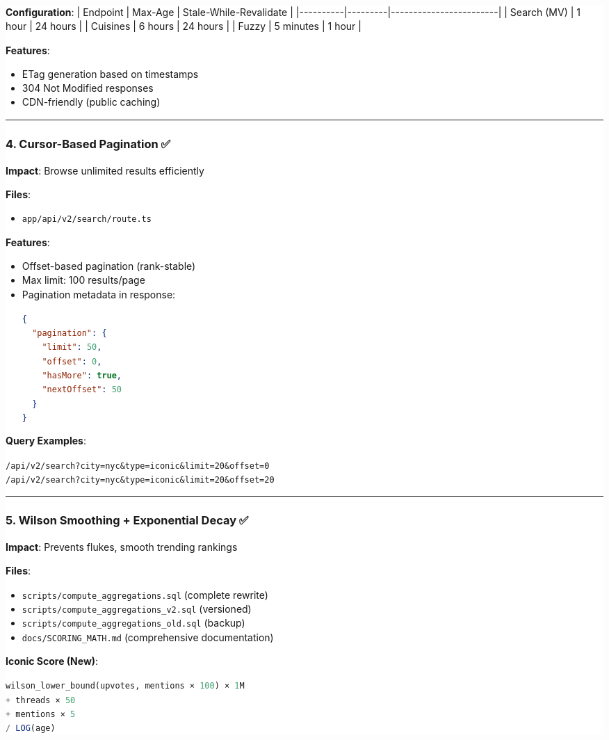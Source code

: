 **Configuration**:
| Endpoint | Max-Age | Stale-While-Revalidate |
|----------|---------|------------------------|
| Search (MV) | 1 hour | 24 hours |
| Cuisines | 6 hours | 24 hours |
| Fuzzy | 5 minutes | 1 hour |

**Features**:
- ETag generation based on timestamps
- 304 Not Modified responses
- CDN-friendly (public caching)

---

### 4. Cursor-Based Pagination ✅
**Impact**: Browse unlimited results efficiently

**Files**:
- `app/api/v2/search/route.ts`

**Features**:
- Offset-based pagination (rank-stable)
- Max limit: 100 results/page
- Pagination metadata in response:
  ```json
  {
    "pagination": {
      "limit": 50,
      "offset": 0,
      "hasMore": true,
      "nextOffset": 50
    }
  }
  ```

**Query Examples**:
```
/api/v2/search?city=nyc&type=iconic&limit=20&offset=0
/api/v2/search?city=nyc&type=iconic&limit=20&offset=20
```

---

### 5. Wilson Smoothing + Exponential Decay ✅
**Impact**: Prevents flukes, smooth trending rankings

**Files**:
- `scripts/compute_aggregations.sql` (complete rewrite)
- `scripts/compute_aggregations_v2.sql` (versioned)
- `scripts/compute_aggregations_old.sql` (backup)
- `docs/SCORING_MATH.md` (comprehensive documentation)

**Iconic Score (New)**:
```sql
wilson_lower_bound(upvotes, mentions × 100) × 1M
+ threads × 50
+ mentions × 5
/ LOG(age)
```
